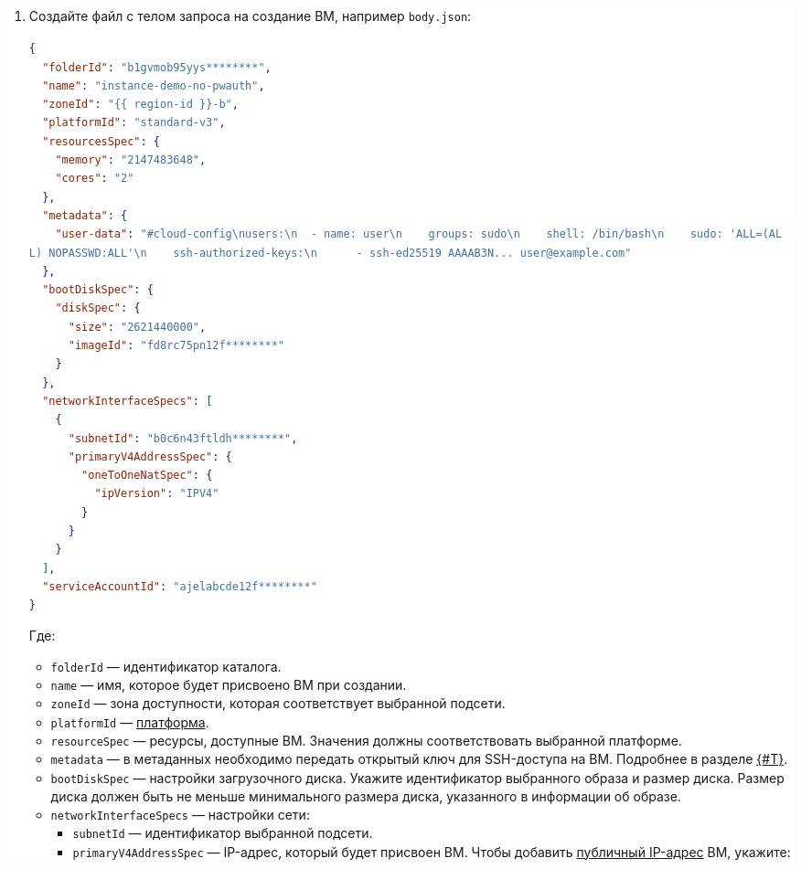 
  1. Создайте файл с телом запроса на создание ВМ, например `body.json`:

      ```json
      {
        "folderId": "b1gvmob95yys********",
        "name": "instance-demo-no-pwauth",
        "zoneId": "{{ region-id }}-b",
        "platformId": "standard-v3",
        "resourcesSpec": {
          "memory": "2147483648",
          "cores": "2"
        },
        "metadata": {
          "user-data": "#cloud-config\nusers:\n  - name: user\n    groups: sudo\n    shell: /bin/bash\n    sudo: 'ALL=(ALL) NOPASSWD:ALL'\n    ssh-authorized-keys:\n      - ssh-ed25519 AAAAB3N... user@example.com"
        },
        "bootDiskSpec": {
          "diskSpec": {
            "size": "2621440000",
            "imageId": "fd8rc75pn12f********"
          }
        },
        "networkInterfaceSpecs": [
          {
            "subnetId": "b0c6n43ftldh********",
            "primaryV4AddressSpec": {
              "oneToOneNatSpec": {
                "ipVersion": "IPV4"
              }
            }
          }
        ],
        "serviceAccountId": "ajelabcde12f********"
      }
      ```

      Где:
      * `folderId` — идентификатор каталога.
      * `name` — имя, которое будет присвоено ВМ при создании.
      * `zoneId` — зона доступности, которая соответствует выбранной подсети.
      * `platformId` — [платформа](../../compute/concepts/vm-platforms.md).
      * `resourceSpec` — ресурсы, доступные ВМ. Значения должны соответствовать выбранной платформе.
      * `metadata` — в метаданных необходимо передать открытый ключ для SSH-доступа на ВМ. Подробнее в разделе [{#T}](../../compute/concepts/vm-metadata.md).
      * `bootDiskSpec` — настройки загрузочного диска. Укажите идентификатор выбранного образа и размер диска. Размер диска должен быть не меньше минимального размера диска, указанного в информации об образе.
      * `networkInterfaceSpecs` — настройки сети:
        * `subnetId` — идентификатор выбранной подсети.
        * `primaryV4AddressSpec` — IP-адрес, который будет присвоен ВМ. Чтобы добавить [публичный IP-адрес](../../vpc/concepts/address.md#public-addresses) ВМ, укажите:

